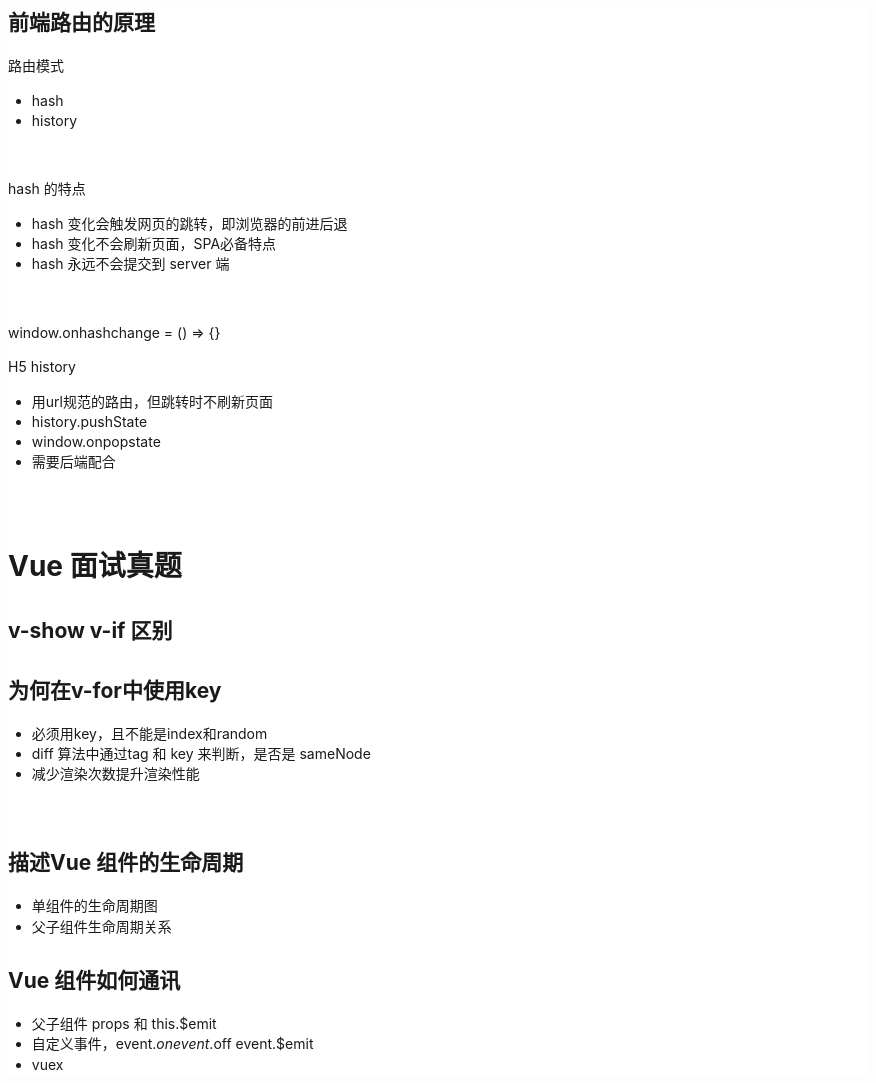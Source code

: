 ## 前端路由的原理


路由模式

- hash
- history

​

hash 的特点

- hash 变化会触发网页的跳转，即浏览器的前进后退
- hash 变化不会刷新页面，SPA必备特点
- hash 永远不会提交到 server 端

​

window.onhashchange = () => {}
​

H5 history

- 用url规范的路由，但跳转时不刷新页面
- history.pushState
- window.onpopstate
- 需要后端配合

​

# Vue 面试真题


## v-show v-if 区别


## 为何在v-for中使用key

- 必须用key，且不能是index和random
- diff 算法中通过tag 和 key 来判断，是否是 sameNode
- 减少渲染次数提升渲染性能

​

## 描述Vue 组件的生命周期

- 单组件的生命周期图
- 父子组件生命周期关系



## Vue 组件如何通讯

- 父子组件 props 和 this.$emit
- 自定义事件，event.$on event.$off event.$emit
- vuex
